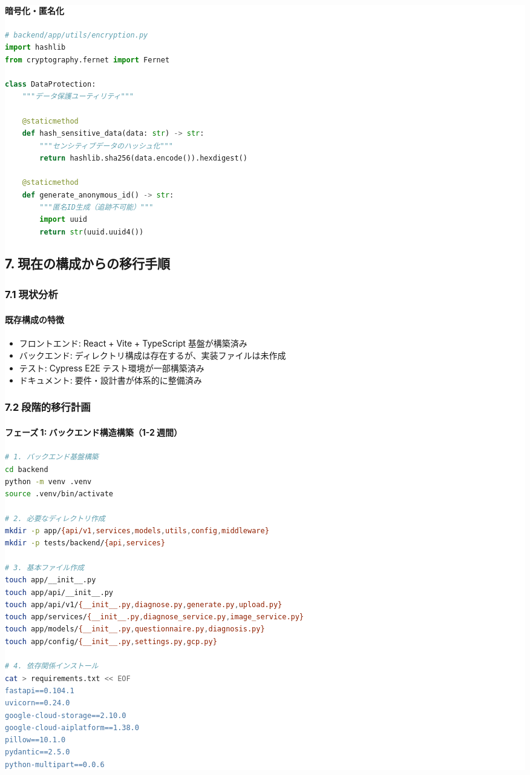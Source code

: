 #### 暗号化・匿名化

```python
# backend/app/utils/encryption.py
import hashlib
from cryptography.fernet import Fernet

class DataProtection:
    """データ保護ユーティリティ"""

    @staticmethod
    def hash_sensitive_data(data: str) -> str:
        """センシティブデータのハッシュ化"""
        return hashlib.sha256(data.encode()).hexdigest()

    @staticmethod
    def generate_anonymous_id() -> str:
        """匿名ID生成（追跡不可能）"""
        import uuid
        return str(uuid.uuid4())
```

## 7. 現在の構成からの移行手順

### 7.1 現状分析

#### 既存構成の特徴

- フロントエンド: React + Vite + TypeScript 基盤が構築済み
- バックエンド: ディレクトリ構成は存在するが、実装ファイルは未作成
- テスト: Cypress E2E テスト環境が一部構築済み
- ドキュメント: 要件・設計書が体系的に整備済み

### 7.2 段階的移行計画

#### フェーズ 1: バックエンド構造構築（1-2 週間）

```bash
# 1. バックエンド基盤構築
cd backend
python -m venv .venv
source .venv/bin/activate

# 2. 必要なディレクトリ作成
mkdir -p app/{api/v1,services,models,utils,config,middleware}
mkdir -p tests/backend/{api,services}

# 3. 基本ファイル作成
touch app/__init__.py
touch app/api/__init__.py
touch app/api/v1/{__init__.py,diagnose.py,generate.py,upload.py}
touch app/services/{__init__.py,diagnose_service.py,image_service.py}
touch app/models/{__init__.py,questionnaire.py,diagnosis.py}
touch app/config/{__init__.py,settings.py,gcp.py}

# 4. 依存関係インストール
cat > requirements.txt << EOF
fastapi==0.104.1
uvicorn==0.24.0
google-cloud-storage==2.10.0
google-cloud-aiplatform==1.38.0
pillow==10.1.0
pydantic==2.5.0
python-multipart==0.0.6
```